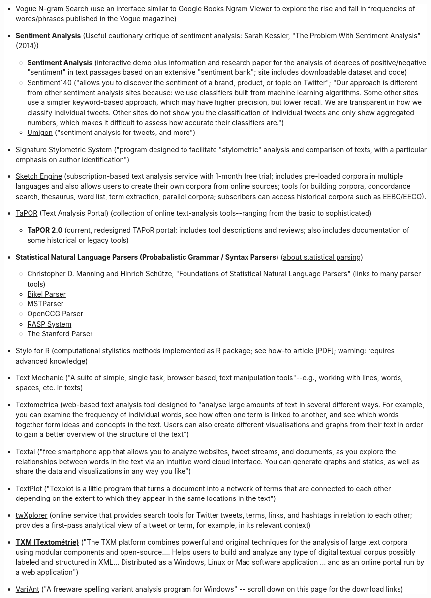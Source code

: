   - [Vogue N-gram Search]() (use an interface similar to Google Books Ngram Viewer to explore the rise and fall in frequencies of words/phrases published in the Vogue magazine)

- [**Sentiment Analysis**]()
  (Useful cautionary critique of sentiment analysis: Sarah Kessler, ["The Problem With Sentiment Analysis"]() (2014))
  - [**Sentiment Analysis**]() (interactive demo plus information and research paper for the analysis of degrees of positive/negative "sentiment" in text passages based on an extensive "sentiment bank"; site includes downloadable dataset and code)
  - [Sentiment140]() ("allows you to discover the sentiment of a brand, product, or topic on Twitter"; "Our approach is different from other sentiment analysis sites because: we use classifiers built from machine learning algorithms. Some other sites use a simpler keyword-based approach, which may have higher precision, but lower recall. We are transparent in how we classify individual tweets. Other sites do not show you the classification of individual tweets and only show aggregated numbers, which makes it difficult to assess how accurate their classifiers are.")
  - [Umigon]() ("sentiment analysis for tweets, and more")
- [Signature Stylometric System]() ("program designed to facilitate "stylometric" analysis and comparison of texts, with a particular emphasis on author identification")
- [Sketch Engine]() (subscription-based text analysis service with 1-month free trial; includes pre-loaded corpora in multiple languages and also allows users to create their own corpora from online sources; tools for building corpora, concordance search, thesaurus, word list, term extraction, parallel corpora; subscribers can access historical corpora such as EEBO/EECO).
- [TaPOR]() (Text Analysis Portal) (collection of online text-analysis tools--ranging from the basic to sophisticated)
  - [**TaPOR 2.0**]() (current, redesigned TAPoR portal; includes tool descriptions and reviews; also includes documentation of some historical or legacy tools)
- **Statistical Natural Language Parsers (Probabalistic Grammar / Syntax Parsers**) ([about statistical parsing]())
  - Christopher D. Manning and Hinrich Schütze, ["Foundations of Statistical Natural Language Parsers"]() (links to many parser tools)
  - [Bikel Parser]()
  - [MSTParser]()
  - [OpenCCG Parser]()
  - [RASP System]()
  - [The Stanford Parser]()
- [Stylo for R]() (computational stylistics methods implemented as R package; see how-to article [PDF]; warning: requires advanced knowledge)
- [Text Mechanic]() ("A suite of simple, single task, browser based, text manipulation tools"--e.g., working with lines, words, spaces, etc. in texts)
- [Textometrica]() (web-based text analysis tool designed to "analyse large amounts of text in several different ways. For example, you can examine the frequency of individual words, see how often one term is linked to another, and see which words together form ideas and concepts in the text. Users can also create different visualisations and graphs from their text in order to gain a better overview of the structure of the text")
- [Textal]() ("free smartphone app that allows you to analyze websites, tweet streams, and documents, as you explore the relationships between words in the text via an intuitive word cloud interface. You can generate graphs and statics, as well as share the data and visualizations in any way you like")
- [TextPlot]() ("Texplot is a little program that turns a document into a network of terms that are connected to each other depending on the extent to which they appear in the same locations in the text")
- [twXplorer]() (online service that provides search tools for Twitter tweets, terms, links, and hashtags in relation to each other; provides a first-pass analytical view of a tweet or term, for example, in its relevant context)
- [**TXM (Textométrie)**]() ("The TXM platform combines powerful and original techniques for the analysis of large text corpora using modular components and open-source.... Helps users to build and analyze any type of digital textual corpus possibly labeled and structured in XML... Distributed as a Windows, Linux or Mac software application ... and as an online portal run by a web application")
- [VariAnt]() ("A freeware spelling variant analysis program for Windows" -- scroll down on this page for the download links)